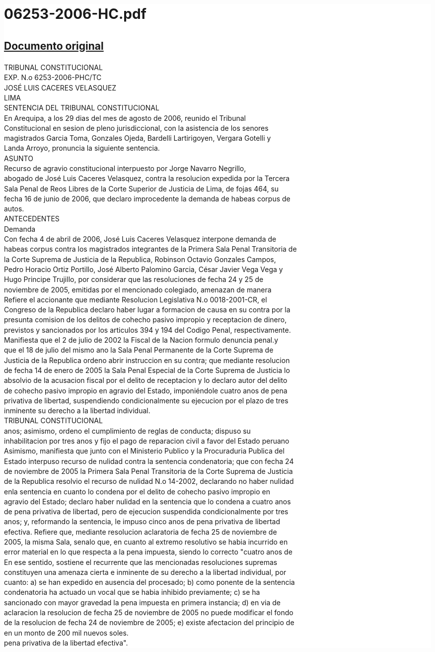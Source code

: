 
06253-2006-HC.pdf
=================
  
[Documento original](https://tc.gob.pe/jurisprudencia/2006/06253-2006-HC.pdf)  
---  
TRIBUNAL CONSTITUCIONAL  
EXP. N.o 6253-2006-PHC/TC  
JOSÉ LUIS CACERES VELASQUEZ  
LIMA  
SENTENCIA DEL TRIBUNAL CONSTITUCIONAL  
En Arequipa, a los 29 dias del mes de agosto de 2006, reunido el Tribunal  
Constitucional en sesion de pleno jurisdiccional, con la asistencia de los senores  
magistrados Garcia Toma, Gonzales Ojeda, Bardelli Lartirigoyen, Vergara Gotelli y  
Landa Arroyo, pronuncia la siguiente sentencia.  
ASUNTO  
Recurso de agravio constitucional interpuesto por Jorge Navarro Negrillo,  
abogado de José Luis Caceres Velasquez, contra la resolucion expedida por la Tercera  
Sala Penal de Reos Libres de la Corte Superior de Justicia de Lima, de fojas 464, su  
fecha 16 de junio de 2006, que declaro improcedente la demanda de habeas corpus de  
autos.  
ANTECEDENTES  
Demanda  
Con fecha 4 de abril de 2006, José Luis Caceres Velasquez interpone demanda de  
habeas corpus contra los magistrados integrantes de la Primera Sala Penal Transitoria de  
la Corte Suprema de Justicia de la Republica, Robinson Octavio Gonzales Campos,  
Pedro Horacio Ortiz Portillo, José Alberto Palomino Garcia, César Javier Vega Vega y  
Hugo Principe Trujillo, por considerar que las resoluciones de fecha 24 y 25 de  
noviembre de 2005, emitidas por el mencionado colegiado, amenazan de manera  
Refiere el accionante que mediante Resolucion Legislativa N.o 0018-2001-CR, el  
Congreso de la Republica declaro haber lugar a formacion de causa en su contra por la  
presunta comision de los delitos de cohecho pasivo impropio y receptacion de dinero,  
previstos y sancionados por los articulos 394 y 194 del Codigo Penal, respectivamente.  
Manifiesta que el 2 de julio de 2002 la Fiscal de la Nacion formulo denuncia penal.y  
que el 18 de julio del mismo ano la Sala Penal Permanente de la Corte Suprema de  
Justicia de la Republica ordeno abrir instruccion en su contra; que mediante resolucion  
de fecha 14 de enero de 2005 la Sala Penal Especial de la Corte Suprema de Justicia lo  
absolvio de la acusacion fiscal por el delito de receptacion y lo declaro autor del delito  
de cohecho pasivo impropio en agravio del Estado, imponiéndole cuatro anos de pena  
privativa de libertad, suspendiendo condicionalmente su ejecucion por el plazo de tres  
inminente su derecho a la libertad individual.  
TRIBUNAL CONSTITUCIONAL  
anos; asimismo, ordeno el cumplimiento de reglas de conducta; dispuso su  
inhabilitacion por tres anos y fijo el pago de reparacion civil a favor del Estado peruano  
Asimismo, manifiesta que junto con el Ministerio Publico y la Procuraduria Publica del  
Estado interpuso recurso de nulidad contra la sentencia condenatoria; que con fecha 24  
de noviembre de 2005 la Primera Sala Penal Transitoria de la Corte Suprema de Justicia  
de la Republica resolvio el recurso de nulidad N.o 14-2002, declarando no haber nulidad  
enla sentencia en cuanto lo condena por el delito de cohecho pasivo impropio en  
agravio del Estado; declaro haber nulidad en la sentencia que lo condena a cuatro anos  
de pena privativa de libertad, pero de ejecucion suspendida condicionalmente por tres  
anos; y, reformando la sentencia, le impuso cinco anos de pena privativa de libertad  
efectiva. Refiere que, mediante resolucion aclaratoria de fecha 25 de noviembre de  
2005, la misma Sala, senalo que, en cuanto al extremo resolutivo se habia incurrido en  
error material en lo que respecta a la pena impuesta, siendo lo correcto "cuatro anos de  
En ese sentido, sostiene el recurrente que las mencionadas resoluciones supremas  
constituyen una amenaza cierta e inminente de su derecho a la libertad individual, por  
cuanto: a) se han expedido en ausencia del procesado; b) como ponente de la sentencia  
condenatoria ha actuado un vocal que se habia inhibido previamente; c) se ha  
sancionado con mayor gravedad la pena impuesta en primera instancia; d) en via de  
aclaracion la resolucion de fecha 25 de noviembre de 2005 no puede modificar el fondo  
de la resolucion de fecha 24 de noviembre de 2005; e) existe afectacion del principio de  
en un monto de 200 mil nuevos soles.  
pena privativa de la libertad efectiva".  